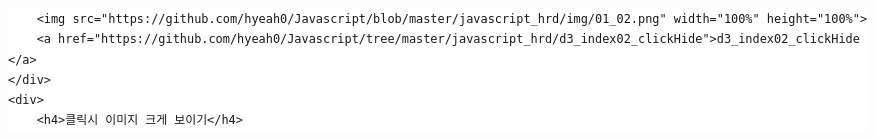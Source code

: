         <img src="https://github.com/hyeah0/Javascript/blob/master/javascript_hrd/img/01_02.png" width="100%" height="100%">
        <a href="https://github.com/hyeah0/Javascript/tree/master/javascript_hrd/d3_index02_clickHide">d3_index02_clickHide</a>
    </div>
    <div>
        <h4>클릭시 이미지 크게 보이기</h4>